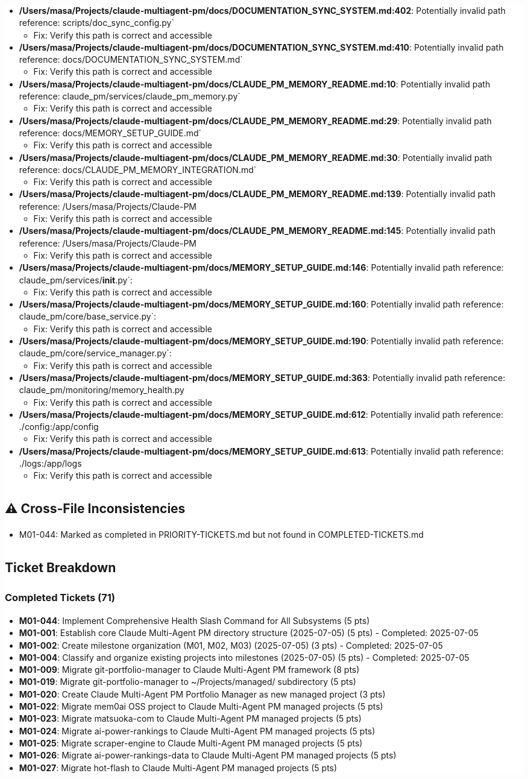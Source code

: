 - **/Users/masa/Projects/claude-multiagent-pm/docs/DOCUMENTATION_SYNC_SYSTEM.md:402**: Potentially invalid path reference: scripts/doc_sync_config.py`
  - Fix: Verify this path is correct and accessible
- **/Users/masa/Projects/claude-multiagent-pm/docs/DOCUMENTATION_SYNC_SYSTEM.md:410**: Potentially invalid path reference: docs/DOCUMENTATION_SYNC_SYSTEM.md`
  - Fix: Verify this path is correct and accessible
- **/Users/masa/Projects/claude-multiagent-pm/docs/CLAUDE_PM_MEMORY_README.md:10**: Potentially invalid path reference: claude_pm/services/claude_pm_memory.py`
  - Fix: Verify this path is correct and accessible
- **/Users/masa/Projects/claude-multiagent-pm/docs/CLAUDE_PM_MEMORY_README.md:29**: Potentially invalid path reference: docs/MEMORY_SETUP_GUIDE.md`
  - Fix: Verify this path is correct and accessible
- **/Users/masa/Projects/claude-multiagent-pm/docs/CLAUDE_PM_MEMORY_README.md:30**: Potentially invalid path reference: docs/CLAUDE_PM_MEMORY_INTEGRATION.md`
  - Fix: Verify this path is correct and accessible
- **/Users/masa/Projects/claude-multiagent-pm/docs/CLAUDE_PM_MEMORY_README.md:139**: Potentially invalid path reference: /Users/masa/Projects/Claude-PM
  - Fix: Verify this path is correct and accessible
- **/Users/masa/Projects/claude-multiagent-pm/docs/CLAUDE_PM_MEMORY_README.md:145**: Potentially invalid path reference: /Users/masa/Projects/Claude-PM
  - Fix: Verify this path is correct and accessible
- **/Users/masa/Projects/claude-multiagent-pm/docs/MEMORY_SETUP_GUIDE.md:146**: Potentially invalid path reference: claude_pm/services/__init__.py`:
  - Fix: Verify this path is correct and accessible
- **/Users/masa/Projects/claude-multiagent-pm/docs/MEMORY_SETUP_GUIDE.md:160**: Potentially invalid path reference: claude_pm/core/base_service.py`:
  - Fix: Verify this path is correct and accessible
- **/Users/masa/Projects/claude-multiagent-pm/docs/MEMORY_SETUP_GUIDE.md:190**: Potentially invalid path reference: claude_pm/core/service_manager.py`:
  - Fix: Verify this path is correct and accessible
- **/Users/masa/Projects/claude-multiagent-pm/docs/MEMORY_SETUP_GUIDE.md:363**: Potentially invalid path reference: claude_pm/monitoring/memory_health.py
  - Fix: Verify this path is correct and accessible
- **/Users/masa/Projects/claude-multiagent-pm/docs/MEMORY_SETUP_GUIDE.md:612**: Potentially invalid path reference: ./config:/app/config
  - Fix: Verify this path is correct and accessible
- **/Users/masa/Projects/claude-multiagent-pm/docs/MEMORY_SETUP_GUIDE.md:613**: Potentially invalid path reference: ./logs:/app/logs
  - Fix: Verify this path is correct and accessible

## ⚠️ Cross-File Inconsistencies
- M01-044: Marked as completed in PRIORITY-TICKETS.md but not found in COMPLETED-TICKETS.md

## Ticket Breakdown

### Completed Tickets (71)
- **M01-044**: Implement Comprehensive Health Slash Command for All Subsystems (5 pts)
- **M01-001**: Establish core Claude Multi-Agent PM directory structure (2025-07-05) (5 pts) - Completed: 2025-07-05
- **M01-002**: Create milestone organization (M01, M02, M03) (2025-07-05) (3 pts) - Completed: 2025-07-05
- **M01-004**: Classify and organize existing projects into milestones (2025-07-05) (5 pts) - Completed: 2025-07-05
- **M01-009**: Migrate git-portfolio-manager to Claude Multi-Agent PM framework (8 pts)
- **M01-019**: Migrate git-portfolio-manager to ~/Projects/managed/ subdirectory (5 pts)
- **M01-020**: Create Claude Multi-Agent PM Portfolio Manager as new managed project (3 pts)
- **M01-022**: Migrate mem0ai OSS project to Claude Multi-Agent PM managed projects (5 pts)
- **M01-023**: Migrate matsuoka-com to Claude Multi-Agent PM managed projects (5 pts)
- **M01-024**: Migrate ai-power-rankings to Claude Multi-Agent PM managed projects (5 pts)
- **M01-025**: Migrate scraper-engine to Claude Multi-Agent PM managed projects (5 pts)
- **M01-026**: Migrate ai-power-rankings-data to Claude Multi-Agent PM managed projects (5 pts)
- **M01-027**: Migrate hot-flash to Claude Multi-Agent PM managed projects (5 pts)